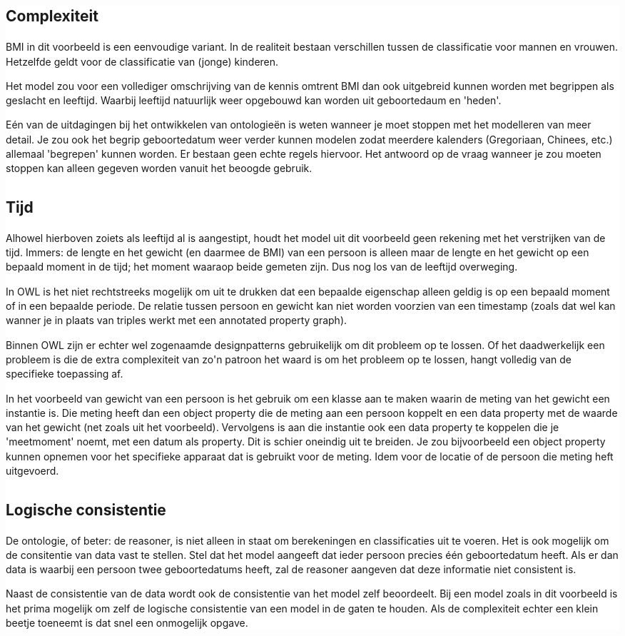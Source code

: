 ## Complexiteit
BMI in dit voorbeeld is een eenvoudige variant. In de realiteit bestaan verschillen tussen de classificatie voor mannen en vrouwen. Hetzelfde geldt voor de classificatie van (jonge) kinderen.

Het model zou voor een vollediger omschrijving van de kennis omtrent BMI dan ook uitgebreid kunnen worden met begrippen als geslacht en leeftijd. Waarbij leeftijd natuurlijk weer opgebouwd kan worden uit geboortedaum en 'heden'.

Eén van de uitdagingen bij het ontwikkelen van ontologieën is weten wanneer je moet stoppen met het modelleren van meer detail. Je zou ook het begrip geboortedatum weer verder kunnen modelen zodat meerdere kalenders (Gregoriaan, Chinees, etc.) allemaal 'begrepen' kunnen worden. Er bestaan geen echte regels hiervoor. Het antwoord op de vraag wanneer je zou moeten stoppen kan alleen gegeven worden vanuit het beoogde gebruik.

## Tijd
Alhowel hierboven zoiets als leeftijd al is aangestipt, houdt het model uit dit voorbeeld geen rekening met het verstrijken van de tijd. Immers: de lengte en het gewicht (en daarmee de BMI) van een persoon is alleen maar de lengte en het gewicht op een bepaald moment in de tijd; het moment waaraop beide gemeten zijn. Dus nog los van de leeftijd overweging.

In OWL is het niet rechtstreeks mogelijk om uit te drukken dat een bepaalde eigenschap alleen geldig is op een bepaald moment of in een bepaalde periode. De relatie tussen persoon en gewicht kan niet worden voorzien van een timestamp (zoals dat wel kan wanner je in plaats van triples werkt met een annotated property graph).

Binnen OWL zijn er echter wel zogenaamde designpatterns gebruikelijk om dit probleem op te lossen. Of het daadwerkelijk een probleem is die de extra complexiteit van zo'n patroon het waard is om het probleem op te lossen, hangt volledig van de specifieke toepassing af.

In het voorbeeld van gewicht van een persoon is het gebruik om een klasse aan te maken waarin de meting van het gewicht een instantie is. Die meting heeft dan een object property die de meting aan een persoon koppelt en een data property met de waarde van het gewicht (net zoals uit het voorbeeld). Vervolgens is aan die instantie ook een data property te koppelen die je 'meetmoment' noemt, met een datum als property. Dit is schier oneindig uit te breiden. Je zou bijvoorbeeld een object property kunnen opnemen voor het specifieke apparaat dat is gebruikt voor de meting. Idem voor de locatie of de persoon die meting heft uitgevoerd.

## Logische consistentie
De ontologie, of beter: de reasoner, is niet alleen in staat om berekeningen en classificaties uit te voeren. Het is ook mogelijk om de consitentie van data vast te stellen. Stel dat het model aangeeft dat ieder persoon precies één geboortedatum heeft. Als er dan data is waarbij een persoon twee geboortedatums heeft, zal de reasoner aangeven dat deze informatie niet consistent is.

Naast de consistentie van de data wordt ook de consistentie van het model zelf beoordeelt.
Bij een model zoals in dit voorbeeld is het prima mogelijk om zelf de logische consistentie van een model in de gaten te houden. Als de complexiteit echter een klein beetje toeneemt is dat snel een onmogelijk opgave.
